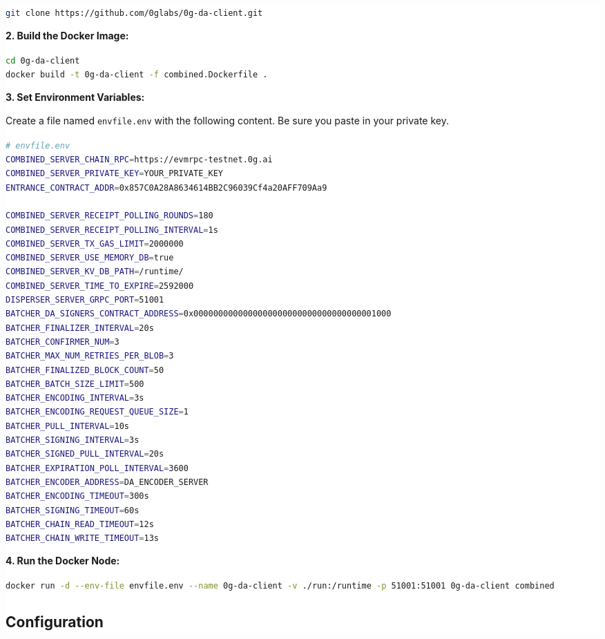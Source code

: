 ```bash
git clone https://github.com/0glabs/0g-da-client.git
```
**2. Build the Docker Image:** 

```bash
cd 0g-da-client
docker build -t 0g-da-client -f combined.Dockerfile .
```

**3. Set Environment Variables:**

Create a file named `envfile.env` with the following content. Be sure you paste in your private key.
```bash
# envfile.env
COMBINED_SERVER_CHAIN_RPC=https://evmrpc-testnet.0g.ai
COMBINED_SERVER_PRIVATE_KEY=YOUR_PRIVATE_KEY
ENTRANCE_CONTRACT_ADDR=0x857C0A28A8634614BB2C96039Cf4a20AFF709Aa9

COMBINED_SERVER_RECEIPT_POLLING_ROUNDS=180
COMBINED_SERVER_RECEIPT_POLLING_INTERVAL=1s
COMBINED_SERVER_TX_GAS_LIMIT=2000000
COMBINED_SERVER_USE_MEMORY_DB=true
COMBINED_SERVER_KV_DB_PATH=/runtime/
COMBINED_SERVER_TIME_TO_EXPIRE=2592000
DISPERSER_SERVER_GRPC_PORT=51001
BATCHER_DA_SIGNERS_CONTRACT_ADDRESS=0x0000000000000000000000000000000000001000
BATCHER_FINALIZER_INTERVAL=20s
BATCHER_CONFIRMER_NUM=3
BATCHER_MAX_NUM_RETRIES_PER_BLOB=3
BATCHER_FINALIZED_BLOCK_COUNT=50
BATCHER_BATCH_SIZE_LIMIT=500
BATCHER_ENCODING_INTERVAL=3s
BATCHER_ENCODING_REQUEST_QUEUE_SIZE=1
BATCHER_PULL_INTERVAL=10s
BATCHER_SIGNING_INTERVAL=3s
BATCHER_SIGNED_PULL_INTERVAL=20s
BATCHER_EXPIRATION_POLL_INTERVAL=3600
BATCHER_ENCODER_ADDRESS=DA_ENCODER_SERVER
BATCHER_ENCODING_TIMEOUT=300s
BATCHER_SIGNING_TIMEOUT=60s
BATCHER_CHAIN_READ_TIMEOUT=12s
BATCHER_CHAIN_WRITE_TIMEOUT=13s
```   



**4. Run the Docker Node:**

```bash
docker run -d --env-file envfile.env --name 0g-da-client -v ./run:/runtime -p 51001:51001 0g-da-client combined 
```

## Configuration
